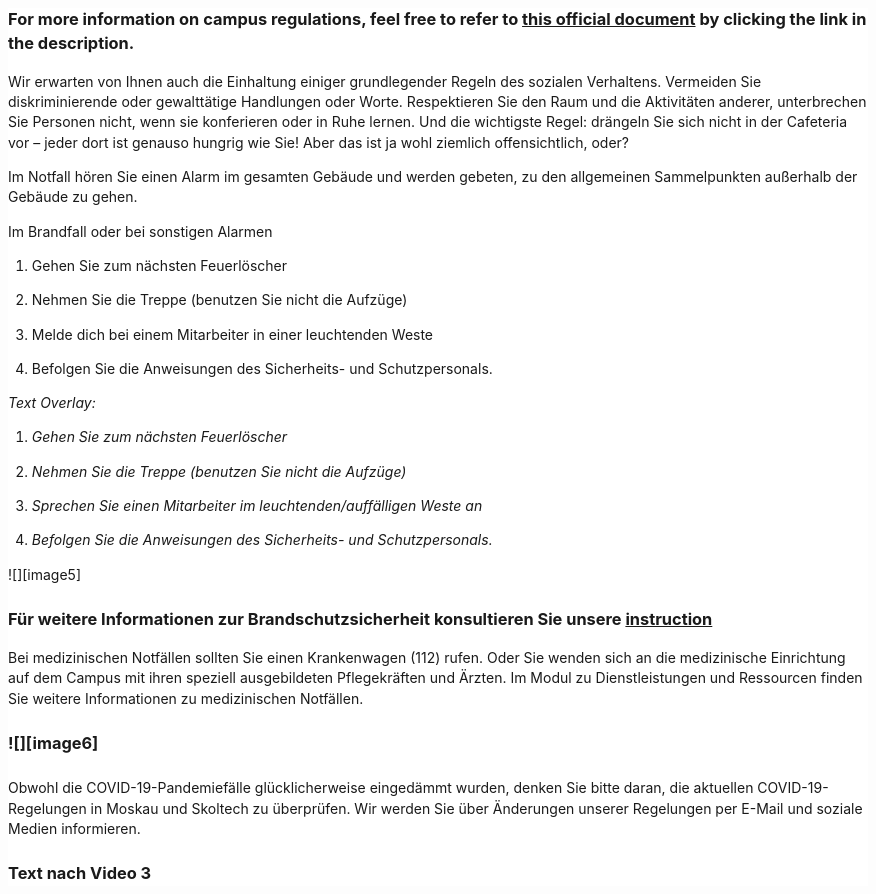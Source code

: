 ### For more information on campus regulations, feel free to refer to [this official document](https://drive.google.com/file/d/1UeumlluoILU0lGHeXphZKpHAOtq9KhC9/view?usp=sharing) by clicking the link in the description.

Wir erwarten von Ihnen auch die Einhaltung einiger grundlegender Regeln des sozialen Verhaltens. Vermeiden Sie diskriminierende oder gewalttätige Handlungen oder Worte. Respektieren Sie den Raum und die Aktivitäten anderer, unterbrechen Sie Personen nicht, wenn sie konferieren oder in Ruhe lernen. Und die wichtigste Regel: drängeln Sie sich nicht in der Cafeteria vor – jeder dort ist genauso hungrig wie Sie! Aber das ist ja wohl ziemlich offensichtlich, oder?

Im Notfall hören Sie einen Alarm im gesamten Gebäude und werden gebeten, zu den allgemeinen Sammelpunkten außerhalb der Gebäude zu gehen.

Im Brandfall oder bei sonstigen Alarmen

1. Gehen Sie zum nächsten Feuerlöscher

2. Nehmen Sie die Treppe (benutzen Sie nicht die Aufzüge)

3. Melde dich bei einem Mitarbeiter in einer leuchtenden Weste

4. Befolgen Sie die Anweisungen des Sicherheits- und Schutzpersonals.

*Text Overlay:*

1. *Gehen Sie zum nächsten Feuerlöscher*

2. *Nehmen Sie die Treppe (benutzen Sie nicht die Aufzüge)*

3. *Sprechen Sie einen Mitarbeiter im leuchtenden/auffälligen Weste an*

4. *Befolgen Sie die Anweisungen des Sicherheits- und Schutzpersonals.*

![][image5]

### Für weitere Informationen zur Brandschutzsicherheit konsultieren Sie unsere [instruction](https://box.skoltech.ru/index.php/s/PWWi2TSueEeAn1E)

Bei medizinischen Notfällen sollten Sie einen Krankenwagen (112) rufen. Oder Sie wenden sich an die medizinische Einrichtung auf dem Campus mit ihren speziell ausgebildeten Pflegekräften und Ärzten.  Im Modul zu Dienstleistungen und Ressourcen finden Sie weitere Informationen zu medizinischen Notfällen.

###

###

### ![][image6]

###

Obwohl die COVID-19-Pandemiefälle glücklicherweise eingedämmt wurden, denken Sie bitte daran, die aktuellen COVID-19-Regelungen in Moskau und Skoltech zu überprüfen. Wir werden Sie über Änderungen unserer Regelungen per E-Mail und soziale Medien informieren.

### Text nach Video 3
